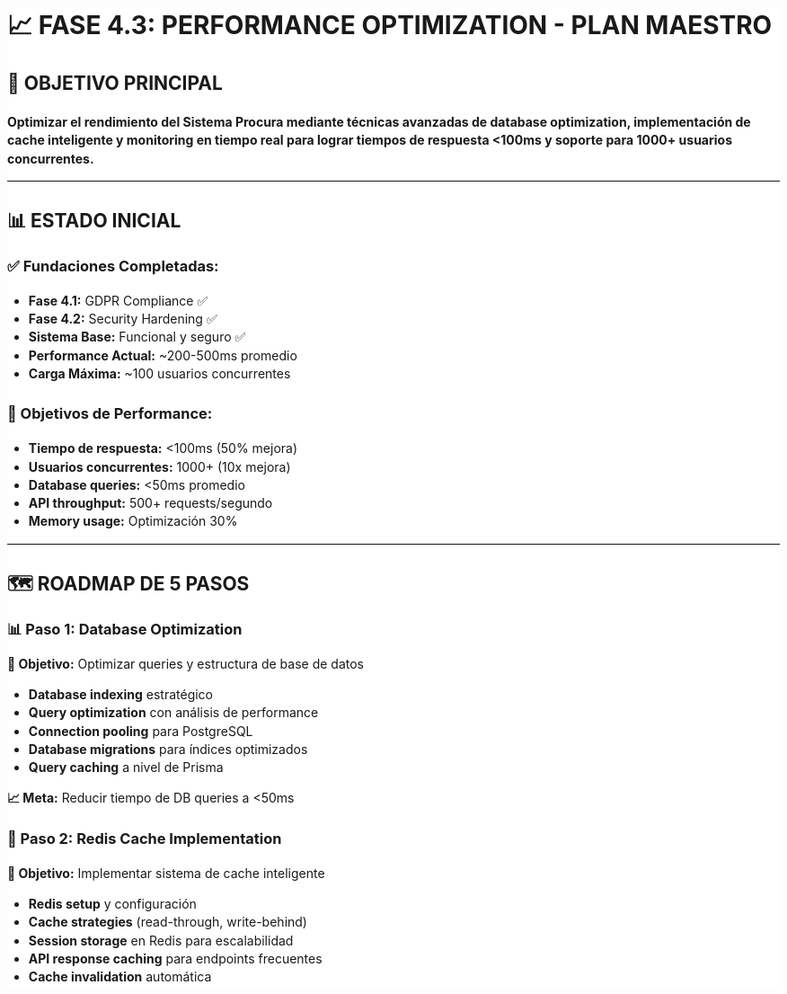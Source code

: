 # 📈 FASE 4.3: PERFORMANCE OPTIMIZATION - PLAN MAESTRO

## 🎯 OBJETIVO PRINCIPAL

**Optimizar el rendimiento del Sistema Procura mediante técnicas avanzadas de database optimization, implementación de cache inteligente y monitoring en tiempo real para lograr tiempos de respuesta <100ms y soporte para 1000+ usuarios concurrentes.**

---

## 📊 ESTADO INICIAL

### **✅ Fundaciones Completadas:**
- **Fase 4.1:** GDPR Compliance ✅
- **Fase 4.2:** Security Hardening ✅
- **Sistema Base:** Funcional y seguro ✅
- **Performance Actual:** ~200-500ms promedio
- **Carga Máxima:** ~100 usuarios concurrentes

### **🎯 Objetivos de Performance:**
- **Tiempo de respuesta:** <100ms (50% mejora)
- **Usuarios concurrentes:** 1000+ (10x mejora)
- **Database queries:** <50ms promedio
- **API throughput:** 500+ requests/segundo
- **Memory usage:** Optimización 30%

---

## 🗺️ ROADMAP DE 5 PASOS

### **📊 Paso 1: Database Optimization**
**🎯 Objetivo:** Optimizar queries y estructura de base de datos
- **Database indexing** estratégico
- **Query optimization** con análisis de performance
- **Connection pooling** para PostgreSQL
- **Database migrations** para índices optimizados
- **Query caching** a nivel de Prisma

**📈 Meta:** Reducir tiempo de DB queries a <50ms

### **🚀 Paso 2: Redis Cache Implementation**
**🎯 Objetivo:** Implementar sistema de cache inteligente
- **Redis setup** y configuración
- **Cache strategies** (read-through, write-behind)
- **Session storage** en Redis para escalabilidad
- **API response caching** para endpoints frecuentes
- **Cache invalidation** automática

